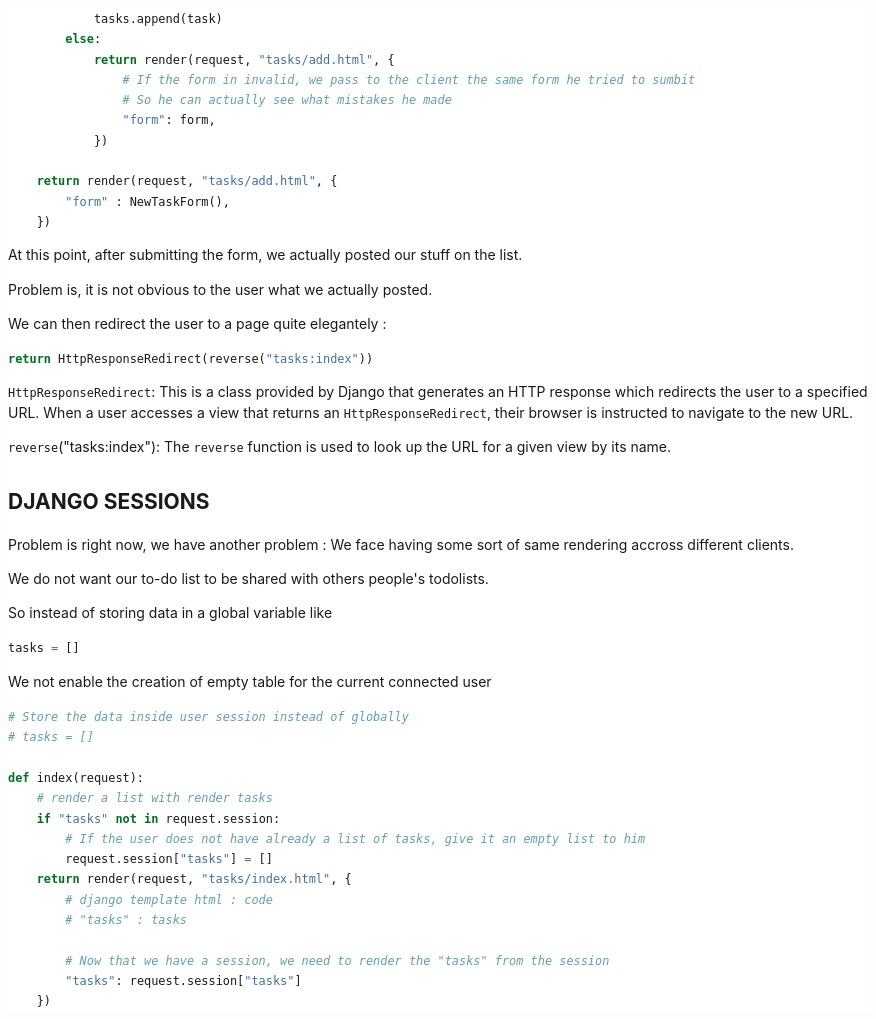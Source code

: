 ```python
            tasks.append(task)
        else:
            return render(request, "tasks/add.html", {
				# If the form in invalid, we pass to the client the same form he tried to sumbit
				# So he can actually see what mistakes he made
                "form": form,
            })

    return render(request, "tasks/add.html", {
        "form" : NewTaskForm(),
    })
```

At this point, after submitting the form, we actually posted our stuff on the list.

Problem is, it is not obvious to the user what we actually posted.

We can then redirect the user to a page quite elegantely :

```python
return HttpResponseRedirect(reverse("tasks:index"))
```

`HttpResponseRedirect`: This is a class provided by Django that generates an HTTP response which redirects the user to a specified URL. When a user accesses a view that returns an `HttpResponseRedirect`, their browser is instructed to navigate to the new URL.

`reverse`("tasks:index"): The `reverse` function is used to look up the URL for a given view by its name.

## DJANGO SESSIONS

Problem is right now, we have another problem : We face having some sort of same rendering accross different clients.

We do not want our to-do list to be shared with others people's todolists.

So instead of storing data in a global variable like

```python
tasks = []
```

We not enable the creation of empty table for the current connected user

```python
# Store the data inside user session instead of globally
# tasks = []

def index(request):
    # render a list with render tasks
    if "tasks" not in request.session:
        # If the user does not have already a list of tasks, give it an empty list to him
        request.session["tasks"] = []
    return render(request, "tasks/index.html", {
        # django template html : code 
        # "tasks" : tasks
        
        # Now that we have a session, we need to render the "tasks" from the session
        "tasks": request.session["tasks"]
    })
```
